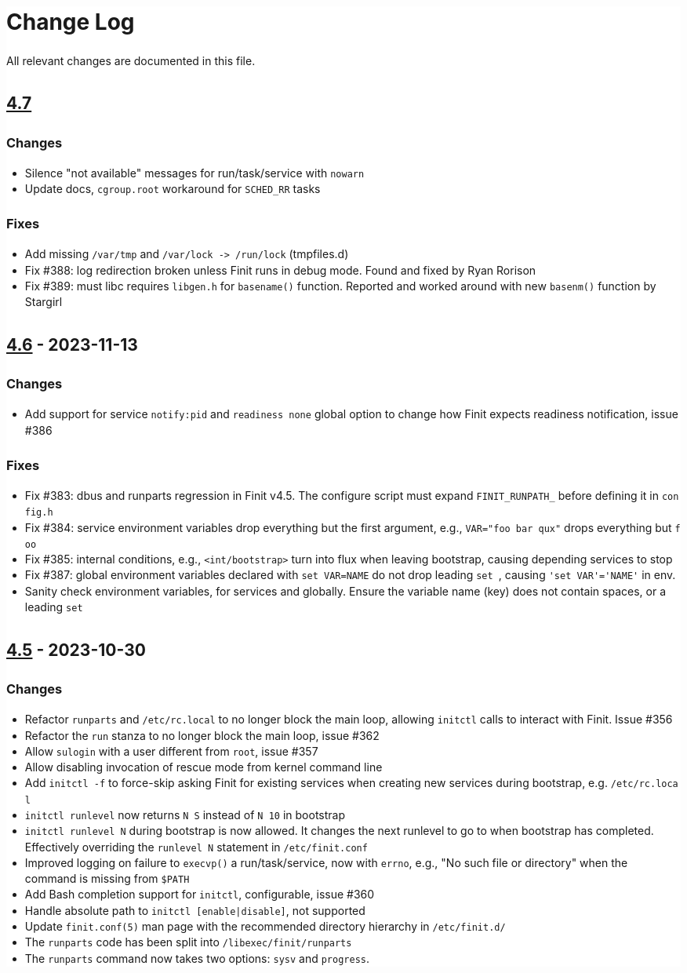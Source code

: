 Change Log
==========

All relevant changes are documented in this file.


[4.7][UNRELEASED]
--------------------

### Changes
- Silence "not available" messages for run/task/service with `nowarn`
- Update docs, `cgroup.root` workaround for `SCHED_RR` tasks

### Fixes
- Add missing `/var/tmp` and `/var/lock -> /run/lock` (tmpfiles.d)
- Fix #388: log redirection broken unless Finit runs in debug mode.
  Found and fixed by Ryan Rorison
- Fix #389: must libc requires `libgen.h` for `basename()` function.
  Reported and worked around with new `basenm()` function by Stargirl


[4.6][] - 2023-11-13
--------------------

### Changes
- Add support for service `notify:pid` and `readiness none` global
  option to change how Finit expects readiness notification, issue #386

### Fixes
- Fix #383: dbus and runparts regression in Finit v4.5.  The configure
  script must expand `FINIT_RUNPATH_` before defining it in `config.h`
- Fix #384: service environment variables drop everything but the first
  argument, e.g., `VAR="foo bar qux"` drops everything but `foo`
- Fix #385: internal conditions, e.g., `<int/bootstrap>` turn into flux
  when leaving bootstrap, causing depending services to stop
- Fix #387: global environment variables declared with `set VAR=NAME` do
  not drop leading `set `, causing `'set VAR'='NAME'` in env.
- Sanity check environment variables, for services and globally.  Ensure
  the variable name (key) does not contain spaces, or a leading `set `


[4.5][] - 2023-10-30
--------------------

### Changes
- Refactor `runparts` and `/etc/rc.local` to no longer block the main
  loop, allowing `initctl` calls to interact with Finit.  Issue #356
- Refactor the `run` stanza to no longer block the main loop, issue #362
- Allow `sulogin` with a user different from `root`, issue #357
- Allow disabling invocation of rescue mode from kernel command line
- Add `initctl -f` to force-skip asking Finit for existing services
  when creating new services during bootstrap, e.g. `/etc/rc.local`
- `initctl runlevel` now returns `N S` instead of `N 10` in bootstrap
- `initctl runlevel N` during bootstrap is now allowed.  It changes
  the next runlevel to go to when bootstrap has completed.  Effectively
  overriding the `runlevel N` statement in `/etc/finit.conf`
- Improved logging on failure to `execvp()` a run/task/service, now
  with `errno`, e.g., "No such file or directory" when the command
  is missing from `$PATH`
- Add Bash completion support for `initctl`, configurable, issue #360
- Handle absolute path to `initctl [enable|disable]`, not supported
- Update `finit.conf(5)` man page with the recommended directory
  hierarchy in `/etc/finit.d/`
- The `runparts` code has been split into `/libexec/finit/runparts`
- The `runparts` command now takes two options: `sysv` and `progress`.

[run-parts(8)]: https://manpages.debian.org/cgi-bin/man.cgi?query=run-parts
[UNRELEASED]: https://github.com/troglobit/finit/compare/4.6...HEAD
[4.6]: https://github.com/troglobit/finit/compare/4.5...4.6
[4.5]: https://github.com/troglobit/finit/compare/4.4...4.5
[4.4]: https://github.com/troglobit/finit/compare/4.3...4.4
[4.3]: https://github.com/troglobit/finit/compare/4.2...4.3
[4.2]: https://github.com/troglobit/finit/compare/4.1...4.2
[4.1]: https://github.com/troglobit/finit/compare/4.0...4.1
[4.0]: https://github.com/troglobit/finit/compare/3.1...4.0
[3.1]: https://github.com/troglobit/finit/compare/3.0...3.1
[3.0]: https://github.com/troglobit/finit/compare/2.4...3.0
[2.4]: https://github.com/troglobit/finit/compare/2.3...2.4
[2.3]: https://github.com/troglobit/finit/compare/2.2...2.3
[2.2]: https://github.com/troglobit/finit/compare/2.1...2.2
[2.1]: https://github.com/troglobit/finit/compare/2.0...2.1
[2.0]: https://github.com/troglobit/finit/compare/1.12...2.0
[1.12]: https://github.com/troglobit/finit/compare/1.11...1.12
[1.11]: https://github.com/troglobit/finit/compare/1.10...1.11
[1.10]: https://github.com/troglobit/finit/compare/1.9...1.10
[1.9]: https://github.com/troglobit/finit/compare/1.8...1.9
[1.8]: https://github.com/troglobit/finit/compare/1.7...1.8
[1.7]: https://github.com/troglobit/finit/compare/1.6...1.7
[1.6]: https://github.com/troglobit/finit/compare/1.5...1.6
[1.5]: https://github.com/troglobit/finit/compare/1.4...1.5
[1.4]: https://github.com/troglobit/finit/compare/1.3...1.4
[1.3]: https://github.com/troglobit/finit/compare/1.2...1.3
[1.2]: https://github.com/troglobit/finit/compare/1.1...1.2
[1.1]: https://github.com/troglobit/finit/compare/1.0...1.1
[1.0]: https://github.com/troglobit/finit/compare/0.9...1.0
[0.9]: https://github.com/troglobit/finit/compare/0.8...0.9
[0.8]: https://github.com/troglobit/finit/compare/0.7...0.8
[0.7]: https://github.com/troglobit/finit/compare/0.6...0.7
[0.6]: https://github.com/troglobit/finit/compare/0.5...0.6
[0.5]: https://github.com/troglobit/finit/compare/0.4...0.5
[0.4]: https://github.com/troglobit/finit/compare/0.3...0.4
[0.3]: https://github.com/troglobit/finit/compare/0.2...0.3
[0.2]: https://github.com/troglobit/finit/compare/0.1...0.2
[libuEv]: https://github.com/troglobit/libuev
[dea3ae8]: https://github.com/troglobit/finit/commit/dea3ae8